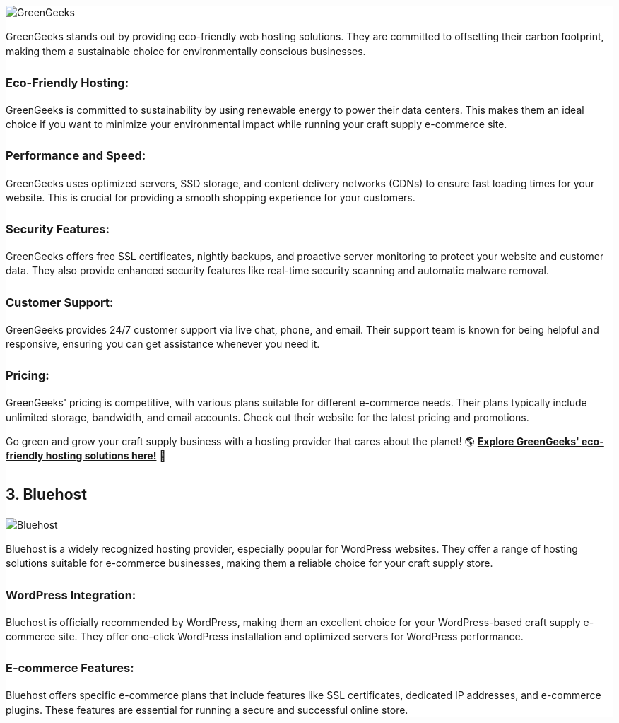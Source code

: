 ![GreenGeeks](https://i.imgur.com/eEwuntu.jpg "GreenGeeks Hosting")

GreenGeeks stands out by providing eco-friendly web hosting solutions. They are committed to offsetting their carbon footprint, making them a sustainable choice for environmentally conscious businesses.

### Eco-Friendly Hosting:
GreenGeeks is committed to sustainability by using renewable energy to power their data centers. This makes them an ideal choice if you want to minimize your environmental impact while running your craft supply e-commerce site.

### Performance and Speed:
GreenGeeks uses optimized servers, SSD storage, and content delivery networks (CDNs) to ensure fast loading times for your website. This is crucial for providing a smooth shopping experience for your customers.

### Security Features:
GreenGeeks offers free SSL certificates, nightly backups, and proactive server monitoring to protect your website and customer data. They also provide enhanced security features like real-time security scanning and automatic malware removal.

### Customer Support:
GreenGeeks provides 24/7 customer support via live chat, phone, and email. Their support team is known for being helpful and responsive, ensuring you can get assistance whenever you need it.

### Pricing:
GreenGeeks' pricing is competitive, with various plans suitable for different e-commerce needs. Their plans typically include unlimited storage, bandwidth, and email accounts. Check out their website for the latest pricing and promotions.

Go green and grow your craft supply business with a hosting provider that cares about the planet! 🌎 **[Explore GreenGeeks' eco-friendly hosting solutions here!](https://snipitx.com/greengeeks-jy)** 🌿

## 3. Bluehost

![Bluehost](https://i.imgur.com/PasFF9E.jpeg "Bluehost Hosting")

Bluehost is a widely recognized hosting provider, especially popular for WordPress websites. They offer a range of hosting solutions suitable for e-commerce businesses, making them a reliable choice for your craft supply store.

### WordPress Integration:
Bluehost is officially recommended by WordPress, making them an excellent choice for your WordPress-based craft supply e-commerce site. They offer one-click WordPress installation and optimized servers for WordPress performance.

### E-commerce Features:
Bluehost offers specific e-commerce plans that include features like SSL certificates, dedicated IP addresses, and e-commerce plugins. These features are essential for running a secure and successful online store.

